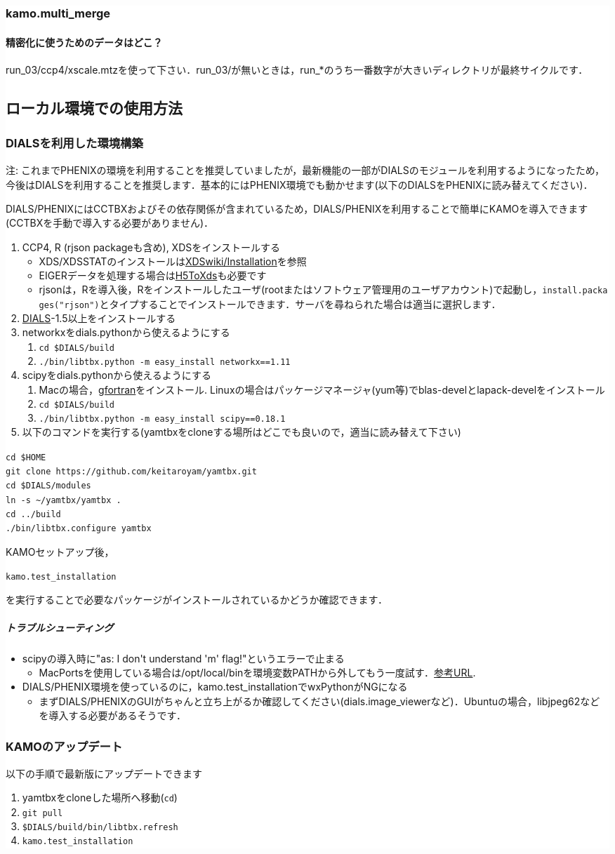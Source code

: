 ### kamo.multi_merge
#### 精密化に使うためのデータはどこ？
run_03/ccp4/xscale.mtzを使って下さい．run_03/が無いときは，run_\*のうち一番数字が大きいディレクトリが最終サイクルです．

## ローカル環境での使用方法
### DIALSを利用した環境構築
注: これまでPHENIXの環境を利用することを推奨していましたが，最新機能の一部がDIALSのモジュールを利用するようになったため，今後はDIALSを利用することを推奨します．基本的にはPHENIX環境でも動かせます(以下のDIALSをPHENIXに読み替えてください)．

DIALS/PHENIXにはCCTBXおよびその依存関係が含まれているため，DIALS/PHENIXを利用することで簡単にKAMOを導入できます(CCTBXを手動で導入する必要がありません)．

1. CCP4, R (rjson packageも含め), XDSをインストールする
   * XDS/XDSSTATのインストールは[XDSwiki/Installation](http://strucbio.biologie.uni-konstanz.de/xdswiki/index.php/Installation)を参照
   * EIGERデータを処理する場合は[H5ToXds](eiger-ja.md#eiger2cbf-h5toxds互換)も必要です
   * rjsonは，Rを導入後，Rをインストールしたユーザ(rootまたはソフトウェア管理用のユーザアカウント)で起動し，`install.packages("rjson")`とタイプすることでインストールできます．サーバを尋ねられた場合は適当に選択します．
2. [DIALS](https://dials.github.io/installation.html)-1.5以上をインストールする
3. networkxをdials.pythonから使えるようにする
   1. `cd $DIALS/build`
   2. `./bin/libtbx.python -m easy_install networkx==1.11`
4. scipyをdials.pythonから使えるようにする
   1. Macの場合，[gfortran](http://gcc.gnu.org/wiki/GFortranBinaries#MacOS)をインストール. Linuxの場合はパッケージマネージャ(yum等)でblas-develとlapack-develをインストール
   2. `cd $DIALS/build`
   3. `./bin/libtbx.python -m easy_install scipy==0.18.1`
5. 以下のコマンドを実行する(yamtbxをcloneする場所はどこでも良いので，適当に読み替えて下さい)
```
cd $HOME
git clone https://github.com/keitaroyam/yamtbx.git
cd $DIALS/modules
ln -s ~/yamtbx/yamtbx .
cd ../build
./bin/libtbx.configure yamtbx
```

KAMOセットアップ後，
```
kamo.test_installation
```
を実行することで必要なパッケージがインストールされているかどうか確認できます．

##### トラブルシューティング

* scipyの導入時に"as: I don't understand 'm' flag!"というエラーで止まる
   * MacPortsを使用している場合は/opt/local/binを環境変数PATHから外してもう一度試す．[参考URL](https://stackoverflow.com/questions/41542990/while-installing-on-osx-sierra-via-gcc-6-keep-having-fatal-opt-local-bin-l).
* DIALS/PHENIX環境を使っているのに，kamo.test\_installationでwxPythonがNGになる
   * まずDIALS/PHENIXのGUIがちゃんと立ち上がるか確認してください(dials.image\_viewerなど)．Ubuntuの場合，libjpeg62などを導入する必要があるそうです．

### KAMOのアップデート
以下の手順で最新版にアップデートできます
1. yamtbxをcloneした場所へ移動(`cd`)
2. `git pull`
3. `$DIALS/build/bin/libtbx.refresh`
4. `kamo.test_installation`
